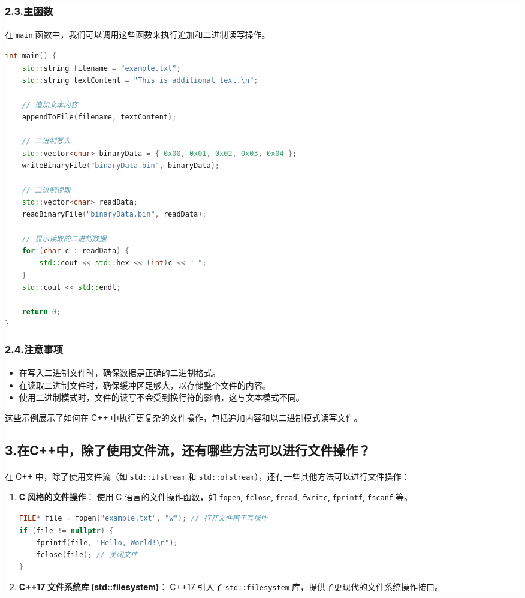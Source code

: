 ### 2.3.主函数

在 `main` 函数中，我们可以调用这些函数来执行追加和二进制读写操作。

```cpp
int main() {
    std::string filename = "example.txt";
    std::string textContent = "This is additional text.\n";

    // 追加文本内容
    appendToFile(filename, textContent);

    // 二进制写入
    std::vector<char> binaryData = { 0x00, 0x01, 0x02, 0x03, 0x04 };
    writeBinaryFile("binaryData.bin", binaryData);

    // 二进制读取
    std::vector<char> readData;
    readBinaryFile("binaryData.bin", readData);

    // 显示读取的二进制数据
    for (char c : readData) {
        std::cout << std::hex << (int)c << " ";
    }
    std::cout << std::endl;

    return 0;
}
```

### 2.4.注意事项

- 在写入二进制文件时，确保数据是正确的二进制格式。
- 在读取二进制文件时，确保缓冲区足够大，以存储整个文件的内容。
- 使用二进制模式时，文件的读写不会受到换行符的影响，这与文本模式不同。

这些示例展示了如何在 C++ 中执行更复杂的文件操作，包括追加内容和以二进制模式读写文件。

## 3.在C++中，除了使用文件流，还有哪些方法可以进行文件操作？

在 C++ 中，除了使用文件流（如 `std::ifstream` 和 `std::ofstream`），还有一些其他方法可以进行文件操作：

1. **C 风格的文件操作**：
   使用 C 语言的文件操作函数，如 `fopen`, `fclose`, `fread`, `fwrite`, `fprintf`, `fscanf` 等。

   ```cpp
   FILE* file = fopen("example.txt", "w"); // 打开文件用于写操作
   if (file != nullptr) {
       fprintf(file, "Hello, World!\n");
       fclose(file); // 关闭文件
   }
   ```

2. **C++17 文件系统库 (std::filesystem)**：
   C++17 引入了 `std::filesystem` 库，提供了更现代的文件系统操作接口。
